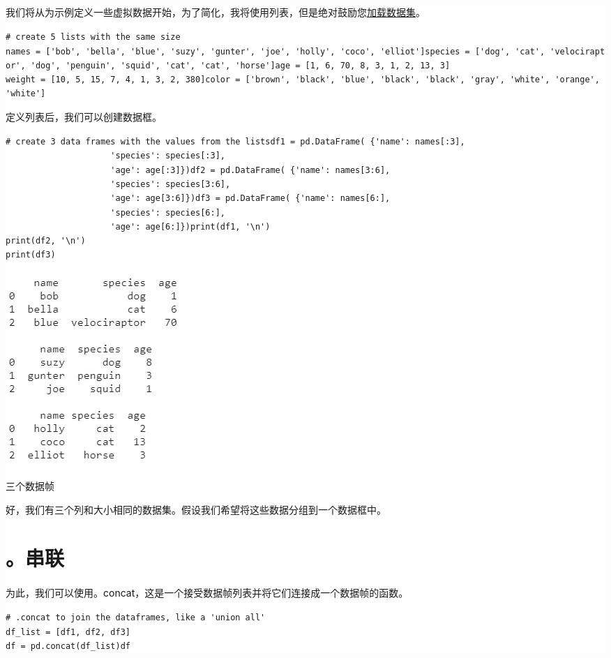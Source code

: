 我们将从为示例定义一些虚拟数据开始，为了简化，我将使用列表，但是绝对鼓励您[加载数据集](https://medium.com/python-in-plain-english/reading-data-with-pythons-pandas-2715ff925b1d)。

```
# create 5 lists with the same size
names = ['bob', 'bella', 'blue', 'suzy', 'gunter', 'joe', 'holly', 'coco', 'elliot']species = ['dog', 'cat', 'velociraptor', 'dog', 'penguin', 'squid', 'cat', 'cat', 'horse']age = [1, 6, 70, 8, 3, 1, 2, 13, 3]
weight = [10, 5, 15, 7, 4, 1, 3, 2, 380]color = ['brown', 'black', 'blue', 'black', 'black', 'gray', 'white', 'orange', 'white']
```

定义列表后，我们可以创建数据框。

```
# create 3 data frames with the values from the listsdf1 = pd.DataFrame( {'name': names[:3],
                     'species': species[:3],
                     'age': age[:3]})df2 = pd.DataFrame( {'name': names[3:6],
                     'species': species[3:6],
                     'age': age[3:6]})df3 = pd.DataFrame( {'name': names[6:],
                     'species': species[6:],
                     'age': age[6:]})print(df1, '\n')
print(df2, '\n')
print(df3)
```

![](img/9b23c66899c977f933cebd60cf167da0.png)

三个数据帧

好，我们有三个列和大小相同的数据集。假设我们希望将这些数据分组到一个数据框中。

# 。串联

为此，我们可以使用。concat，这是一个接受数据帧列表并将它们连接成一个数据帧的函数。

```
# .concat to join the dataframes, like a 'union all'
df_list = [df1, df2, df3]
df = pd.concat(df_list)df
```
